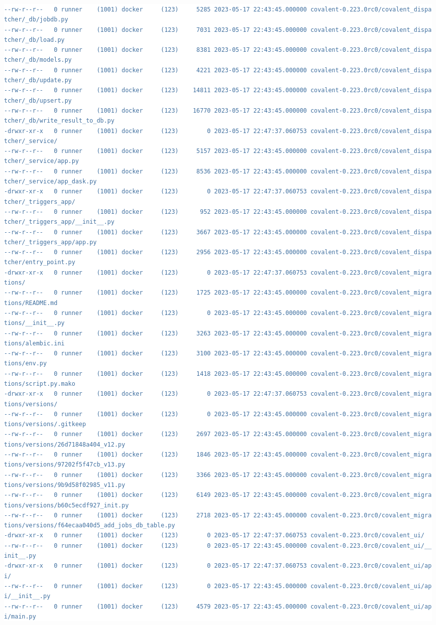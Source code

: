 ```diff
--rw-r--r--   0 runner    (1001) docker     (123)     5285 2023-05-17 22:43:45.000000 covalent-0.223.0rc0/covalent_dispatcher/_db/jobdb.py
--rw-r--r--   0 runner    (1001) docker     (123)     7031 2023-05-17 22:43:45.000000 covalent-0.223.0rc0/covalent_dispatcher/_db/load.py
--rw-r--r--   0 runner    (1001) docker     (123)     8381 2023-05-17 22:43:45.000000 covalent-0.223.0rc0/covalent_dispatcher/_db/models.py
--rw-r--r--   0 runner    (1001) docker     (123)     4221 2023-05-17 22:43:45.000000 covalent-0.223.0rc0/covalent_dispatcher/_db/update.py
--rw-r--r--   0 runner    (1001) docker     (123)    14811 2023-05-17 22:43:45.000000 covalent-0.223.0rc0/covalent_dispatcher/_db/upsert.py
--rw-r--r--   0 runner    (1001) docker     (123)    16770 2023-05-17 22:43:45.000000 covalent-0.223.0rc0/covalent_dispatcher/_db/write_result_to_db.py
-drwxr-xr-x   0 runner    (1001) docker     (123)        0 2023-05-17 22:47:37.060753 covalent-0.223.0rc0/covalent_dispatcher/_service/
--rw-r--r--   0 runner    (1001) docker     (123)     5157 2023-05-17 22:43:45.000000 covalent-0.223.0rc0/covalent_dispatcher/_service/app.py
--rw-r--r--   0 runner    (1001) docker     (123)     8536 2023-05-17 22:43:45.000000 covalent-0.223.0rc0/covalent_dispatcher/_service/app_dask.py
-drwxr-xr-x   0 runner    (1001) docker     (123)        0 2023-05-17 22:47:37.060753 covalent-0.223.0rc0/covalent_dispatcher/_triggers_app/
--rw-r--r--   0 runner    (1001) docker     (123)      952 2023-05-17 22:43:45.000000 covalent-0.223.0rc0/covalent_dispatcher/_triggers_app/__init__.py
--rw-r--r--   0 runner    (1001) docker     (123)     3667 2023-05-17 22:43:45.000000 covalent-0.223.0rc0/covalent_dispatcher/_triggers_app/app.py
--rw-r--r--   0 runner    (1001) docker     (123)     2956 2023-05-17 22:43:45.000000 covalent-0.223.0rc0/covalent_dispatcher/entry_point.py
-drwxr-xr-x   0 runner    (1001) docker     (123)        0 2023-05-17 22:47:37.060753 covalent-0.223.0rc0/covalent_migrations/
--rw-r--r--   0 runner    (1001) docker     (123)     1725 2023-05-17 22:43:45.000000 covalent-0.223.0rc0/covalent_migrations/README.md
--rw-r--r--   0 runner    (1001) docker     (123)        0 2023-05-17 22:43:45.000000 covalent-0.223.0rc0/covalent_migrations/__init__.py
--rw-r--r--   0 runner    (1001) docker     (123)     3263 2023-05-17 22:43:45.000000 covalent-0.223.0rc0/covalent_migrations/alembic.ini
--rw-r--r--   0 runner    (1001) docker     (123)     3100 2023-05-17 22:43:45.000000 covalent-0.223.0rc0/covalent_migrations/env.py
--rw-r--r--   0 runner    (1001) docker     (123)     1418 2023-05-17 22:43:45.000000 covalent-0.223.0rc0/covalent_migrations/script.py.mako
-drwxr-xr-x   0 runner    (1001) docker     (123)        0 2023-05-17 22:47:37.060753 covalent-0.223.0rc0/covalent_migrations/versions/
--rw-r--r--   0 runner    (1001) docker     (123)        0 2023-05-17 22:43:45.000000 covalent-0.223.0rc0/covalent_migrations/versions/.gitkeep
--rw-r--r--   0 runner    (1001) docker     (123)     2697 2023-05-17 22:43:45.000000 covalent-0.223.0rc0/covalent_migrations/versions/26d71848a404_v12.py
--rw-r--r--   0 runner    (1001) docker     (123)     1846 2023-05-17 22:43:45.000000 covalent-0.223.0rc0/covalent_migrations/versions/97202f5f47cb_v13.py
--rw-r--r--   0 runner    (1001) docker     (123)     3366 2023-05-17 22:43:45.000000 covalent-0.223.0rc0/covalent_migrations/versions/9b9d58f02985_v11.py
--rw-r--r--   0 runner    (1001) docker     (123)     6149 2023-05-17 22:43:45.000000 covalent-0.223.0rc0/covalent_migrations/versions/b60c5ecdf927_init.py
--rw-r--r--   0 runner    (1001) docker     (123)     2718 2023-05-17 22:43:45.000000 covalent-0.223.0rc0/covalent_migrations/versions/f64ecaa040d5_add_jobs_db_table.py
-drwxr-xr-x   0 runner    (1001) docker     (123)        0 2023-05-17 22:47:37.060753 covalent-0.223.0rc0/covalent_ui/
--rw-r--r--   0 runner    (1001) docker     (123)        0 2023-05-17 22:43:45.000000 covalent-0.223.0rc0/covalent_ui/__init__.py
-drwxr-xr-x   0 runner    (1001) docker     (123)        0 2023-05-17 22:47:37.060753 covalent-0.223.0rc0/covalent_ui/api/
--rw-r--r--   0 runner    (1001) docker     (123)        0 2023-05-17 22:43:45.000000 covalent-0.223.0rc0/covalent_ui/api/__init__.py
--rw-r--r--   0 runner    (1001) docker     (123)     4579 2023-05-17 22:43:45.000000 covalent-0.223.0rc0/covalent_ui/api/main.py
```